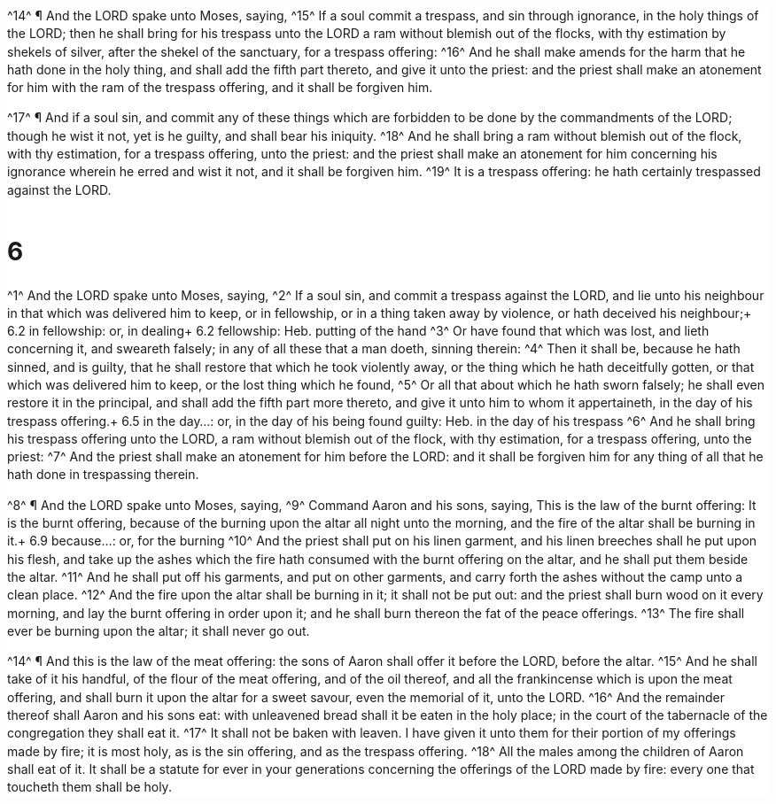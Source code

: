 ^14^ ¶ And the LORD spake unto Moses, saying, ^15^ If a soul commit a trespass, and sin through ignorance, in the holy things of the LORD; then he shall bring for his trespass unto the LORD a ram without blemish out of the flocks, with thy estimation by shekels of silver, after the shekel of the sanctuary, for a trespass offering: ^16^ And he shall make amends for the harm that he hath done in the holy thing, and shall add the fifth part thereto, and give it unto the priest: and the priest shall make an atonement for him with the ram of the trespass offering, and it shall be forgiven him. 

^17^ ¶ And if a soul sin, and commit any of these things which are forbidden to be done by the commandments of the LORD; though he wist it not, yet is he guilty, and shall bear his iniquity. ^18^ And he shall bring a ram without blemish out of the flock, with thy estimation, for a trespass offering, unto the priest: and the priest shall make an atonement for him concerning his ignorance wherein he erred and wist it not, and it shall be forgiven him. ^19^ It is a trespass offering: he hath certainly trespassed against the LORD. 

# 6 
^1^ And the LORD spake unto Moses, saying, ^2^ If a soul sin, and commit a trespass against the LORD, and lie unto his neighbour in that which was delivered him to keep, or in fellowship, or in a thing taken away by violence, or hath deceived his neighbour;+ 6.2 in fellowship: or, in dealing+ 6.2 fellowship: Heb. putting of the hand ^3^ Or have found that which was lost, and lieth concerning it, and sweareth falsely; in any of all these that a man doeth, sinning therein: ^4^ Then it shall be, because he hath sinned, and is guilty, that he shall restore that which he took violently away, or the thing which he hath deceitfully gotten, or that which was delivered him to keep, or the lost thing which he found, ^5^ Or all that about which he hath sworn falsely; he shall even restore it in the principal, and shall add the fifth part more thereto, and give it unto him to whom it appertaineth, in the day of his trespass offering.+ 6.5 in the day…: or, in the day of his being found guilty: Heb. in the day of his trespass ^6^ And he shall bring his trespass offering unto the LORD, a ram without blemish out of the flock, with thy estimation, for a trespass offering, unto the priest: ^7^ And the priest shall make an atonement for him before the LORD: and it shall be forgiven him for any thing of all that he hath done in trespassing therein. 

^8^ ¶ And the LORD spake unto Moses, saying, ^9^ Command Aaron and his sons, saying, This is the law of the burnt offering: It is the burnt offering, because of the burning upon the altar all night unto the morning, and the fire of the altar shall be burning in it.+ 6.9 because…: or, for the burning ^10^ And the priest shall put on his linen garment, and his linen breeches shall he put upon his flesh, and take up the ashes which the fire hath consumed with the burnt offering on the altar, and he shall put them beside the altar. ^11^ And he shall put off his garments, and put on other garments, and carry forth the ashes without the camp unto a clean place. ^12^ And the fire upon the altar shall be burning in it; it shall not be put out: and the priest shall burn wood on it every morning, and lay the burnt offering in order upon it; and he shall burn thereon the fat of the peace offerings. ^13^ The fire shall ever be burning upon the altar; it shall never go out. 

^14^ ¶ And this is the law of the meat offering: the sons of Aaron shall offer it before the LORD, before the altar. ^15^ And he shall take of it his handful, of the flour of the meat offering, and of the oil thereof, and all the frankincense which is upon the meat offering, and shall burn it upon the altar for a sweet savour, even the memorial of it, unto the LORD. ^16^ And the remainder thereof shall Aaron and his sons eat: with unleavened bread shall it be eaten in the holy place; in the court of the tabernacle of the congregation they shall eat it. ^17^ It shall not be baken with leaven. I have given it unto them for their portion of my offerings made by fire; it is most holy, as is the sin offering, and as the trespass offering. ^18^ All the males among the children of Aaron shall eat of it. It shall be a statute for ever in your generations concerning the offerings of the LORD made by fire: every one that toucheth them shall be holy. 
